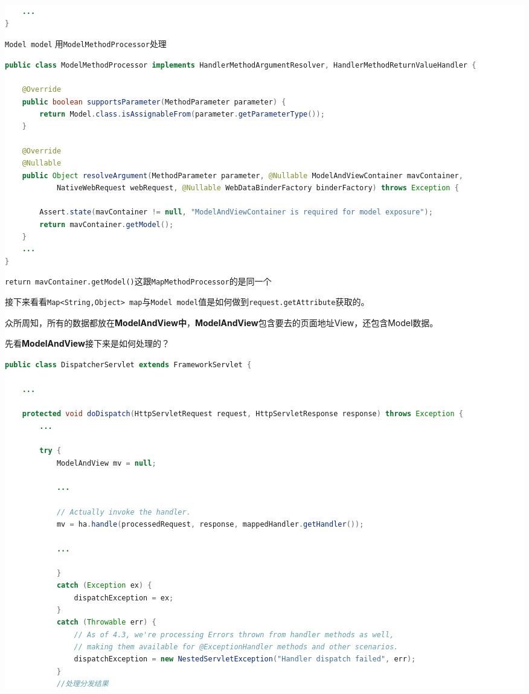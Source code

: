 ```java
    ...   
}
```

`Model model` 用`ModelMethodProcessor`处理

```JAVA
public class ModelMethodProcessor implements HandlerMethodArgumentResolver, HandlerMethodReturnValueHandler {

	@Override
	public boolean supportsParameter(MethodParameter parameter) {
		return Model.class.isAssignableFrom(parameter.getParameterType());
	}

	@Override
	@Nullable
	public Object resolveArgument(MethodParameter parameter, @Nullable ModelAndViewContainer mavContainer,
			NativeWebRequest webRequest, @Nullable WebDataBinderFactory binderFactory) throws Exception {

		Assert.state(mavContainer != null, "ModelAndViewContainer is required for model exposure");
		return mavContainer.getModel();
	}
    ...
}

```

`return mavContainer.getModel()`这跟`MapMethodProcessor`的是同一个

接下来看看`Map<String,Object> map`与`Model model`值是如何做到`request.getAttribute`获取的。

众所周知，所有的数据都放在**ModelAndView中**，**ModelAndView**包含要去的页面地址View，还包含Model数据。

先看**ModelAndView**接下来是如何处理的？

```java
public class DispatcherServlet extends FrameworkServlet {
    
    ...
    
	protected void doDispatch(HttpServletRequest request, HttpServletResponse response) throws Exception {
		...

		try {
			ModelAndView mv = null;
            
            ...

			// Actually invoke the handler.
			mv = ha.handle(processedRequest, response, mappedHandler.getHandler());
            
            ...
            
			}
			catch (Exception ex) {
				dispatchException = ex;
			}
			catch (Throwable err) {
				// As of 4.3, we're processing Errors thrown from handler methods as well,
				// making them available for @ExceptionHandler methods and other scenarios.
				dispatchException = new NestedServletException("Handler dispatch failed", err);
			}
        	//处理分发结果
```